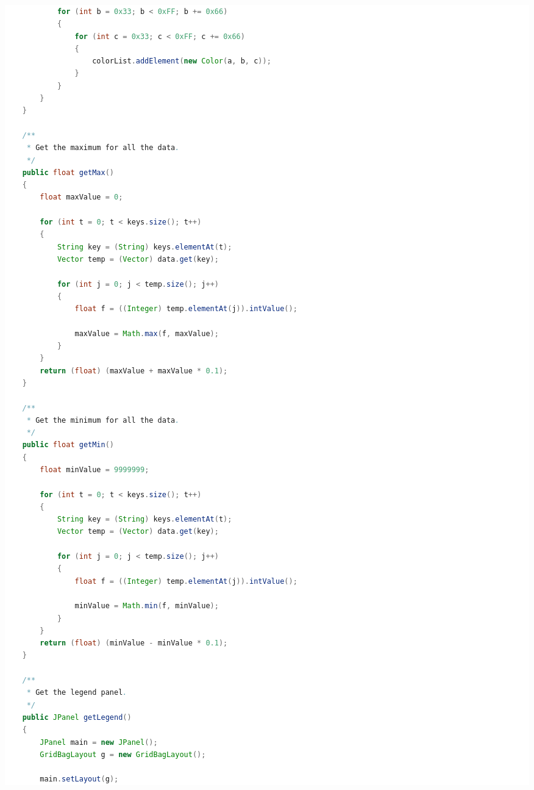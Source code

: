 ```java
            for (int b = 0x33; b < 0xFF; b += 0x66)
            {
                for (int c = 0x33; c < 0xFF; c += 0x66)
                {
                    colorList.addElement(new Color(a, b, c));
                }
            }
        }
    }

    /**
     * Get the maximum for all the data.
     */
    public float getMax()
    {
        float maxValue = 0;

        for (int t = 0; t < keys.size(); t++)
        {
            String key = (String) keys.elementAt(t);
            Vector temp = (Vector) data.get(key);

            for (int j = 0; j < temp.size(); j++)
            {
                float f = ((Integer) temp.elementAt(j)).intValue();

                maxValue = Math.max(f, maxValue);
            }
        }
        return (float) (maxValue + maxValue * 0.1);
    }

    /**
     * Get the minimum for all the data.
     */
    public float getMin()
    {
        float minValue = 9999999;

        for (int t = 0; t < keys.size(); t++)
        {
            String key = (String) keys.elementAt(t);
            Vector temp = (Vector) data.get(key);

            for (int j = 0; j < temp.size(); j++)
            {
                float f = ((Integer) temp.elementAt(j)).intValue();

                minValue = Math.min(f, minValue);
            }
        }
        return (float) (minValue - minValue * 0.1);
    }

    /**
     * Get the legend panel.
     */
    public JPanel getLegend()
    {
        JPanel main = new JPanel();
        GridBagLayout g = new GridBagLayout();

        main.setLayout(g);
```